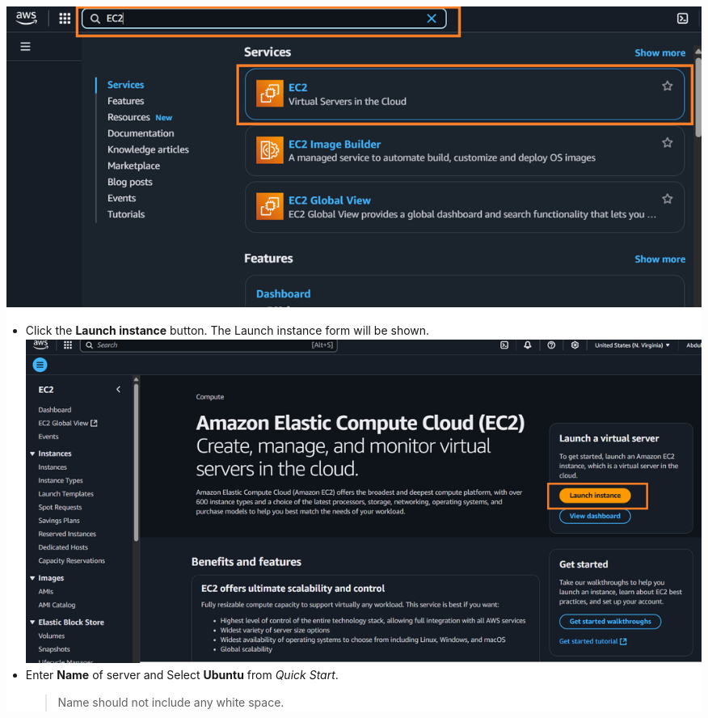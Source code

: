   ![Searching EC2](lab_1_point_3_image_2.png)
* Click the **Launch instance** button. The Launch instance form will be shown.
  ![Launch Instance](lab_1_point_3_image_3.png)
* Enter **Name** of server and Select **Ubuntu** from _Quick Start_.
  > Name should not include any white space.